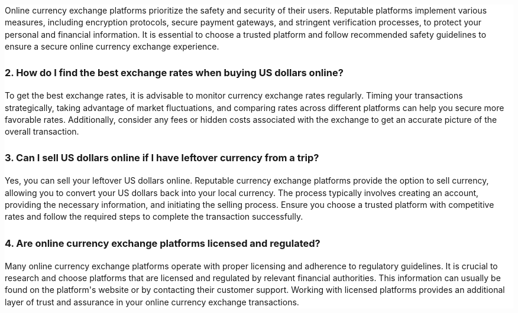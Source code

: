   
Online currency exchange platforms prioritize the safety and security of their users. Reputable platforms implement various measures, including encryption protocols, secure payment gateways, and stringent verification processes, to protect your personal and financial information. It is essential to choose a trusted platform and follow recommended safety guidelines to ensure a secure online currency exchange experience.  
  

### 2\. How do I find the best exchange rates when buying US dollars online?

  
To get the best exchange rates, it is advisable to monitor currency exchange rates regularly. Timing your transactions strategically, taking advantage of market fluctuations, and comparing rates across different platforms can help you secure more favorable rates. Additionally, consider any fees or hidden costs associated with the exchange to get an accurate picture of the overall transaction.  
  

### 3\. Can I sell US dollars online if I have leftover currency from a trip?

  
Yes, you can sell your leftover US dollars online. Reputable currency exchange platforms provide the option to sell currency, allowing you to convert your US dollars back into your local currency. The process typically involves creating an account, providing the necessary information, and initiating the selling process. Ensure you choose a trusted platform with competitive rates and follow the required steps to complete the transaction successfully.  
  

### 4\. Are online currency exchange platforms licensed and regulated?

  
Many online currency exchange platforms operate with proper licensing and adherence to regulatory guidelines. It is crucial to research and choose platforms that are licensed and regulated by relevant financial authorities. This information can usually be found on the platform's website or by contacting their customer support. Working with licensed platforms provides an additional layer of trust and assurance in your online currency exchange transactions.